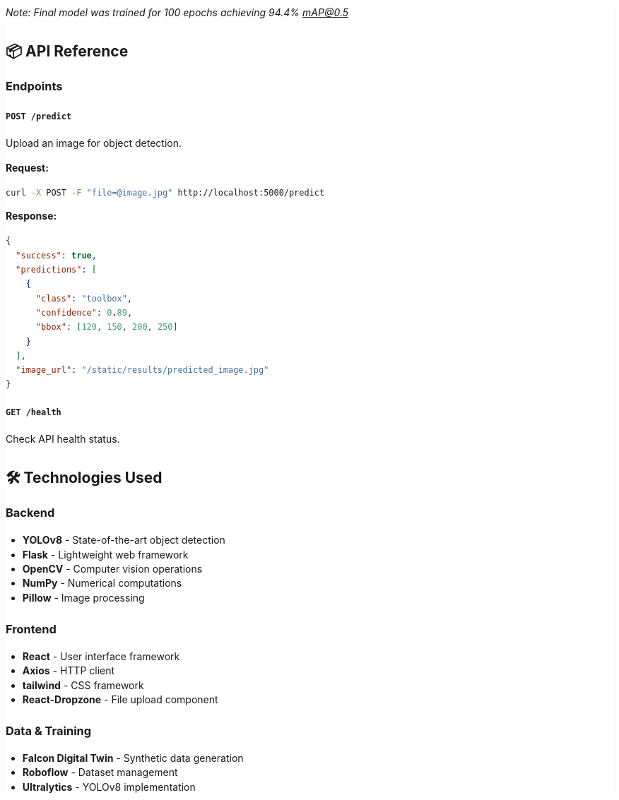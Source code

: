 *Note: Final model was trained for 100 epochs achieving 94.4% mAP@0.5*

## 📦 API Reference

### Endpoints

#### `POST /predict`
Upload an image for object detection.

**Request:**
```bash
curl -X POST -F "file=@image.jpg" http://localhost:5000/predict
```

**Response:**
```json
{
  "success": true,
  "predictions": [
    {
      "class": "toolbox",
      "confidence": 0.89,
      "bbox": [120, 150, 200, 250]
    }
  ],
  "image_url": "/static/results/predicted_image.jpg"
}
```

#### `GET /health`
Check API health status.

## 🛠️ Technologies Used

### Backend
- **YOLOv8** - State-of-the-art object detection
- **Flask** - Lightweight web framework
- **OpenCV** - Computer vision operations
- **NumPy** - Numerical computations
- **Pillow** - Image processing

### Frontend
- **React** - User interface framework
- **Axios** - HTTP client
- **tailwind** - CSS framework
- **React-Dropzone** - File upload component

### Data & Training
- **Falcon Digital Twin** - Synthetic data generation
- **Roboflow** - Dataset management
- **Ultralytics** - YOLOv8 implementation
